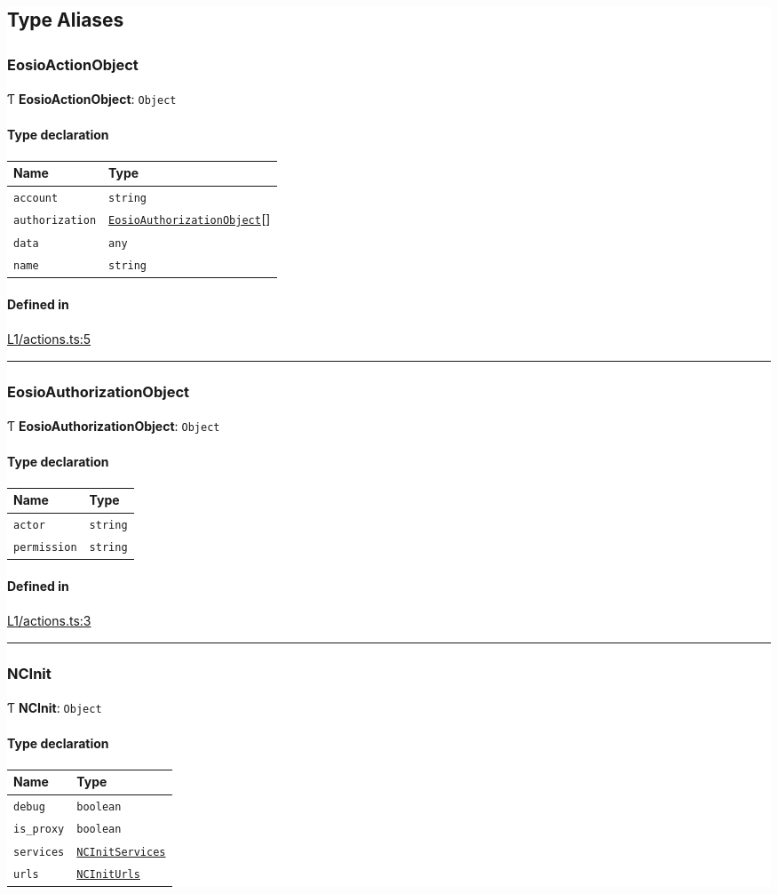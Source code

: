 ## Type Aliases

### EosioActionObject

Ƭ **EosioActionObject**: `Object`

#### Type declaration

| Name | Type |
| :------ | :------ |
| `account` | `string` |
| `authorization` | [`EosioAuthorizationObject`](internal_.md#eosioauthorizationobject)[] |
| `data` | `any` |
| `name` | `string` |

#### Defined in

[L1/actions.ts:5](https://github.com/newfound8ion/newcoin-sdk/blob/2d95cfa/src/L1/actions.ts#L5)

___

### EosioAuthorizationObject

Ƭ **EosioAuthorizationObject**: `Object`

#### Type declaration

| Name | Type |
| :------ | :------ |
| `actor` | `string` |
| `permission` | `string` |

#### Defined in

[L1/actions.ts:3](https://github.com/newfound8ion/newcoin-sdk/blob/2d95cfa/src/L1/actions.ts#L3)

___

### NCInit

Ƭ **NCInit**: `Object`

#### Type declaration

| Name | Type |
| :------ | :------ |
| `debug` | `boolean` |
| `is_proxy` | `boolean` |
| `services` | [`NCInitServices`](internal_.md#ncinitservices) |
| `urls` | [`NCInitUrls`](internal_.md#nciniturls) |
